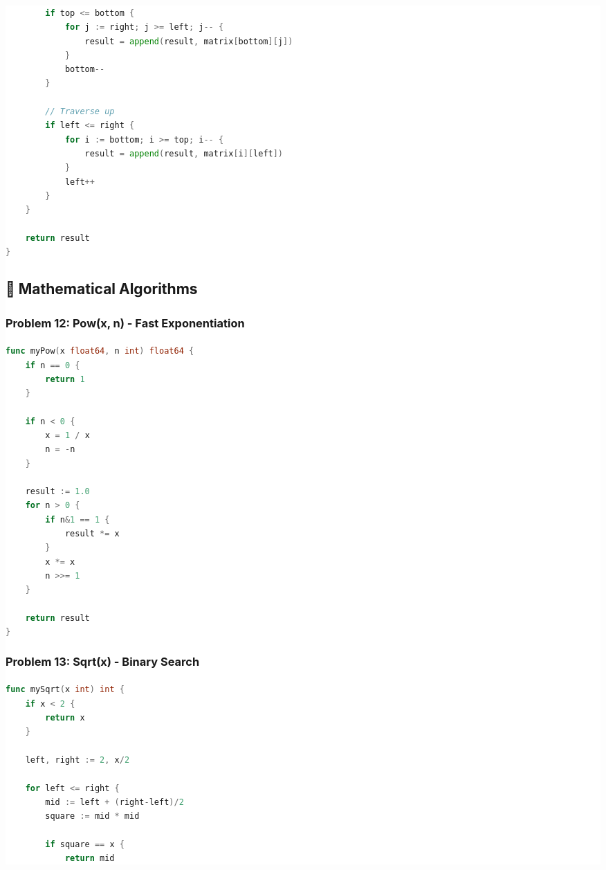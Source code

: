 ```go
        if top <= bottom {
            for j := right; j >= left; j-- {
                result = append(result, matrix[bottom][j])
            }
            bottom--
        }
        
        // Traverse up
        if left <= right {
            for i := bottom; i >= top; i-- {
                result = append(result, matrix[i][left])
            }
            left++
        }
    }
    
    return result
}
```

## 🧮 Mathematical Algorithms

### Problem 12: Pow(x, n) - Fast Exponentiation
```go
func myPow(x float64, n int) float64 {
    if n == 0 {
        return 1
    }
    
    if n < 0 {
        x = 1 / x
        n = -n
    }
    
    result := 1.0
    for n > 0 {
        if n&1 == 1 {
            result *= x
        }
        x *= x
        n >>= 1
    }
    
    return result
}
```

### Problem 13: Sqrt(x) - Binary Search
```go
func mySqrt(x int) int {
    if x < 2 {
        return x
    }
    
    left, right := 2, x/2
    
    for left <= right {
        mid := left + (right-left)/2
        square := mid * mid
        
        if square == x {
            return mid
```